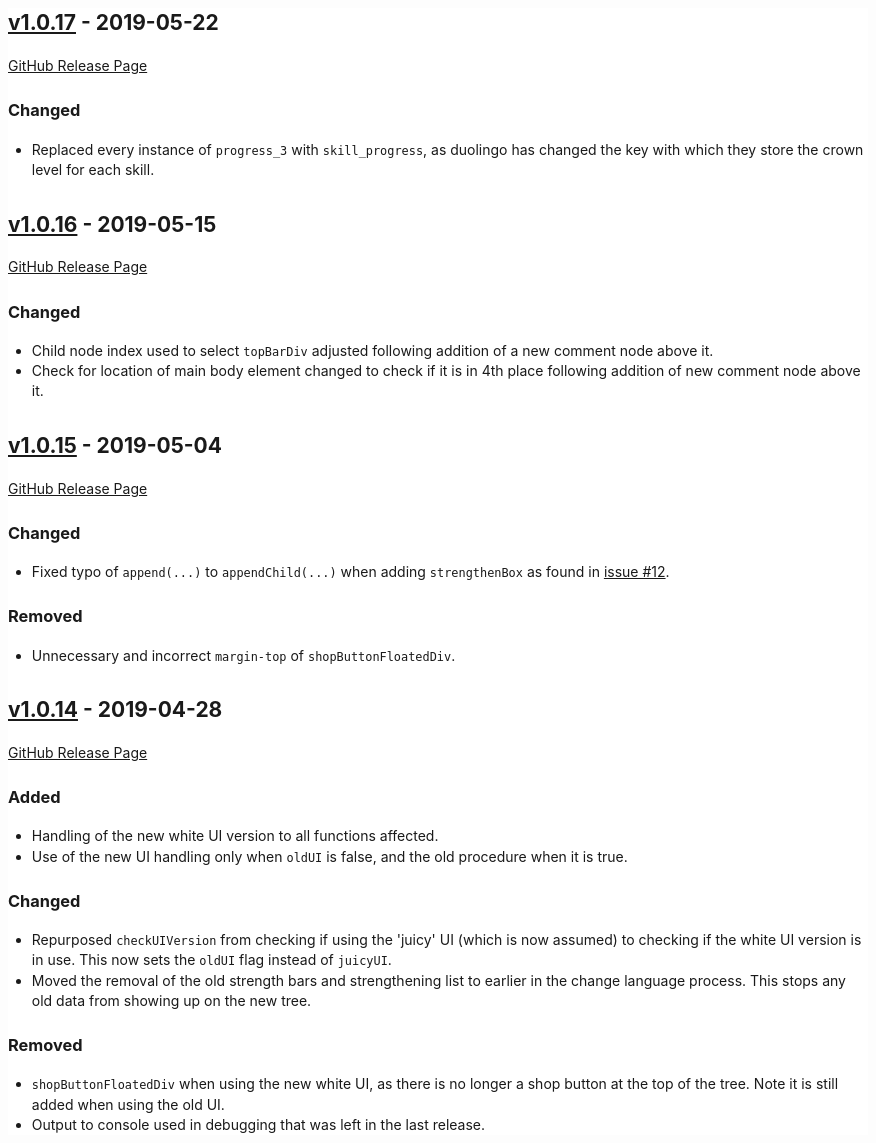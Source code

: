 [v1.0.17] - 2019-05-22
----------------------

[GitHub Release Page](https://github.com/ToranSharma/Duo-Strength/releases/tag/v1.0.17)
### Changed
- Replaced every instance of `progress_3` with `skill_progress`, as duolingo has 
changed the key with which they store the crown level for each skill.

[v1.0.16] - 2019-05-15
----------------------
[GitHub Release Page](https://github.com/ToranSharma/Duo-Strength/releases/tag/v1.0.16)
### Changed
- Child node index used to select `topBarDiv` adjusted following addition of a 
new comment node above it.
- Check for location of main body element changed to check if it is in 4th 
place following addition of new comment node above it.

[v1.0.15] - 2019-05-04
----------------------
[GitHub Release Page](https://github.com/ToranSharma/Duo-Strength/releases/tag/v1.0.15)
### Changed
- Fixed typo of `append(...)` to `appendChild(...)` when adding `strengthenBox` 
as found in [issue #12](https://github.com/ToranSharma/Duo-Strength/issues/12).

### Removed
- Unnecessary and incorrect `margin-top` of `shopButtonFloatedDiv`.

[v1.0.14] - 2019-04-28
----------------------
[GitHub Release Page](https://github.com/ToranSharma/Duo-Strength/releases/tag/v1.0.14)
### Added
- Handling of the new white UI version to all functions affected.
- Use of the new UI handling only when `oldUI` is false, and the old procedure 
when it is true.

### Changed
- Repurposed `checkUIVersion` from checking if using the 'juicy' UI (which is now 
assumed) to checking if the white UI version is in use. This now sets the 
`oldUI` flag instead of `juicyUI`.
- Moved the removal of the old strength bars and strengthening list to earlier 
in the change language process. This stops any old data from showing up on the 
new tree.

### Removed
- `shopButtonFloatedDiv` when using the new white UI, as there is no longer a 
shop button at the top of the tree. Note it is still added when using the old 
UI.
- Output to console used in debugging that was left in the last release.


[Unreleased]: https://github.com/ToranSharma/Duo-Strength/compare/master...develop
[v1.0.17]: https://github.com/ToranSharma/Duo-Strength/compare/v1.0.16...v1.0.17
[v1.0.16]: https://github.com/ToranSharma/Duo-Strength/compare/v1.0.15...v1.0.16
[v1.0.15]: https://github.com/ToranSharma/Duo-Strength/compare/v1.0.14...v1.0.15
[v1.0.14]: https://github.com/ToranSharma/Duo-Strength/compare/v1.0.13...v1.0.14
[v1.0.13]: https://github.com/ToranSharma/Duo-Strength/compare/v1.0.12...v1.0.13
[v1.0.12]: https://github.com/ToranSharma/Duo-Strength/compare/v1.0.11...v1.0.12
[v1.0.11]: https://github.com/ToranSharma/Duo-Strength/compare/v1.0.10...v1.0.11
[v1.0.10]: https://github.com/ToranSharma/Duo-Strength/compare/v1.0.9...v1.0.10
[v1.0.9]: https://github.com/ToranSharma/Duo-Strength/compare/v1.0.8...v1.0.9
[v1.0.8]: https://github.com/ToranSharma/Duo-Strength/compare/v1.0.7...v1.0.8
[v1.0.7]: https://github.com/ToranSharma/Duo-Strength/compare/v1.0.6...v1.0.7
[v1.0.6]: https://github.com/ToranSharma/Duo-Strength/compare/v1.0.5...v1.0.6
[v1.0.5]: https://github.com/ToranSharma/Duo-Strength/compare/v1.0.4...v1.0.5
[v1.0.4]: https://github.com/ToranSharma/Duo-Strength/compare/v1.0.3...v1.0.4
[v1.0.3]: https://github.com/ToranSharma/Duo-Strength/compare/v1.0.2...v1.0.3
[v1.0.2]: https://github.com/ToranSharma/Duo-Strength/compare/v1.0.1...v1.0.2
[v1.0.1]: https://github.com/ToranSharma/Duo-Strength/compare/v1.0.0...v1.0.1
[v1.0.0]: https://github.com/ToranSharma/Duo-Strength/releases/tag/v1.0.0
